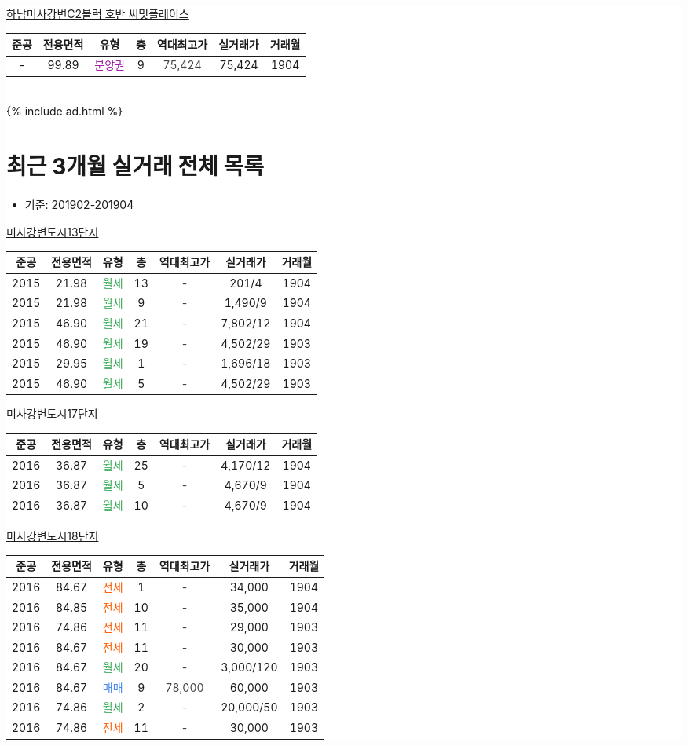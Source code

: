 [하남미사강변C2블럭 호반 써밋플레이스](https://search.naver.com/search.naver?query=%EA%B2%BD%EA%B8%B0%EB%8F%84+%ED%95%98%EB%82%A8%EC%8B%9C+%EB%A7%9D%EC%9B%94%EB%8F%99+%ED%95%98%EB%82%A8%EB%AF%B8%EC%82%AC%EA%B0%95%EB%B3%80C2%EB%B8%94%EB%9F%AD+%ED%98%B8%EB%B0%98+%EC%8D%A8%EB%B0%8B%ED%94%8C%EB%A0%88%EC%9D%B4%EC%8A%A4)

|준공|전용면적|유형|층|역대최고가|실거래가|거래월|
|:---:|:---:|:---:|:---:|:---:|:---:|:---:|
|-|99.89|<span style="color:#9C11A5">분양권</span>|9|<span style="color:#444444">75,424</span>|75,424|1904|


<br>
{% include ad.html %}
<br>

# 최근 3개월 실거래 전체 목록
* 기준: 201902-201904


[미사강변도시13단지](https://search.naver.com/search.naver?query=%EA%B2%BD%EA%B8%B0%EB%8F%84+%ED%95%98%EB%82%A8%EC%8B%9C+%EB%A7%9D%EC%9B%94%EB%8F%99+%EB%AF%B8%EC%82%AC%EA%B0%95%EB%B3%80%EB%8F%84%EC%8B%9C13%EB%8B%A8%EC%A7%80)

|준공|전용면적|유형|층|역대최고가|실거래가|거래월|
|:---:|:---:|:---:|:---:|:---:|:---:|:---:|
|2015|21.98|<span style="color:#34a853">월세</span>|13|<span style="color:#444444">-</span>|201/4|1904|
|2015|21.98|<span style="color:#34a853">월세</span>|9|<span style="color:#444444">-</span>|1,490/9|1904|
|2015|46.90|<span style="color:#34a853">월세</span>|21|<span style="color:#444444">-</span>|7,802/12|1904|
|2015|46.90|<span style="color:#34a853">월세</span>|19|<span style="color:#444444">-</span>|4,502/29|1903|
|2015|29.95|<span style="color:#34a853">월세</span>|1|<span style="color:#444444">-</span>|1,696/18|1903|
|2015|46.90|<span style="color:#34a853">월세</span>|5|<span style="color:#444444">-</span>|4,502/29|1903|

[미사강변도시17단지](https://search.naver.com/search.naver?query=%EA%B2%BD%EA%B8%B0%EB%8F%84+%ED%95%98%EB%82%A8%EC%8B%9C+%EB%A7%9D%EC%9B%94%EB%8F%99+%EB%AF%B8%EC%82%AC%EA%B0%95%EB%B3%80%EB%8F%84%EC%8B%9C17%EB%8B%A8%EC%A7%80)

|준공|전용면적|유형|층|역대최고가|실거래가|거래월|
|:---:|:---:|:---:|:---:|:---:|:---:|:---:|
|2016|36.87|<span style="color:#34a853">월세</span>|25|<span style="color:#444444">-</span>|4,170/12|1904|
|2016|36.87|<span style="color:#34a853">월세</span>|5|<span style="color:#444444">-</span>|4,670/9|1904|
|2016|36.87|<span style="color:#34a853">월세</span>|10|<span style="color:#444444">-</span>|4,670/9|1904|

[미사강변도시18단지](https://search.naver.com/search.naver?query=%EA%B2%BD%EA%B8%B0%EB%8F%84+%ED%95%98%EB%82%A8%EC%8B%9C+%EB%A7%9D%EC%9B%94%EB%8F%99+%EB%AF%B8%EC%82%AC%EA%B0%95%EB%B3%80%EB%8F%84%EC%8B%9C18%EB%8B%A8%EC%A7%80)

|준공|전용면적|유형|층|역대최고가|실거래가|거래월|
|:---:|:---:|:---:|:---:|:---:|:---:|:---:|
|2016|84.67|<span style="color:#ff5a00">전세</span>|1|<span style="color:#444444">-</span>|34,000|1904|
|2016|84.85|<span style="color:#ff5a00">전세</span>|10|<span style="color:#444444">-</span>|35,000|1904|
|2016|74.86|<span style="color:#ff5a00">전세</span>|11|<span style="color:#444444">-</span>|29,000|1903|
|2016|84.67|<span style="color:#ff5a00">전세</span>|11|<span style="color:#444444">-</span>|30,000|1903|
|2016|84.67|<span style="color:#34a853">월세</span>|20|<span style="color:#444444">-</span>|3,000/120|1903|
|2016|84.67|<span style="color:#4285f3">매매</span>|9|<span style="color:#444444">78,000</span>|60,000|1903|
|2016|74.86|<span style="color:#34a853">월세</span>|2|<span style="color:#444444">-</span>|20,000/50|1903|
|2016|74.86|<span style="color:#ff5a00">전세</span>|11|<span style="color:#444444">-</span>|30,000|1903|